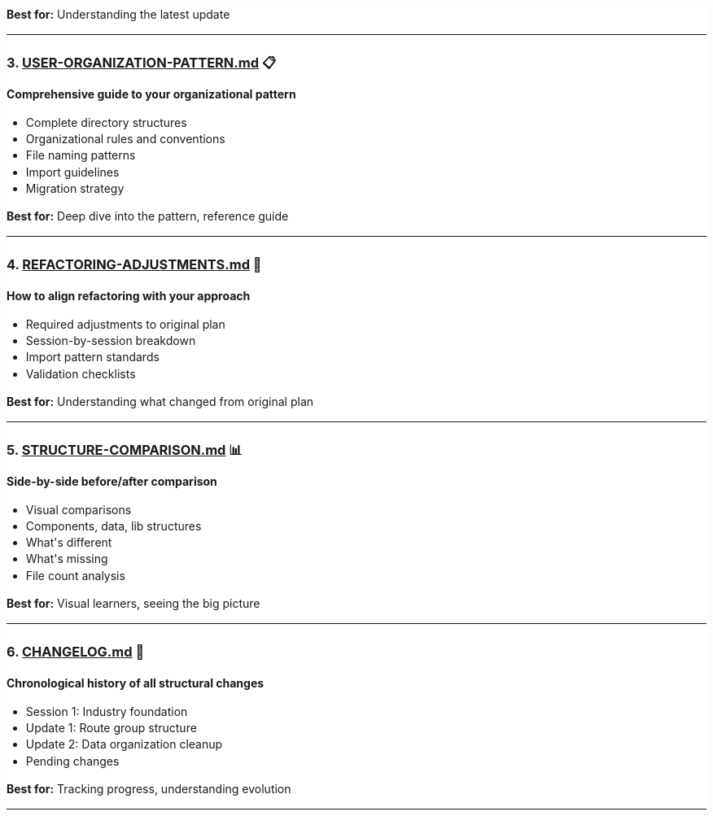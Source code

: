 **Best for:** Understanding the latest update

---

### 3. [USER-ORGANIZATION-PATTERN.md](./USER-ORGANIZATION-PATTERN.md) 📋
**Comprehensive guide to your organizational pattern**

- Complete directory structures
- Organizational rules and conventions
- File naming patterns
- Import guidelines
- Migration strategy

**Best for:** Deep dive into the pattern, reference guide

---

### 4. [REFACTORING-ADJUSTMENTS.md](./REFACTORING-ADJUSTMENTS.md) 🔧
**How to align refactoring with your approach**

- Required adjustments to original plan
- Session-by-session breakdown
- Import pattern standards
- Validation checklists

**Best for:** Understanding what changed from original plan

---

### 5. [STRUCTURE-COMPARISON.md](./STRUCTURE-COMPARISON.md) 📊
**Side-by-side before/after comparison**

- Visual comparisons
- Components, data, lib structures
- What's different
- What's missing
- File count analysis

**Best for:** Visual learners, seeing the big picture

---

### 6. [CHANGELOG.md](./CHANGELOG.md) 📅
**Chronological history of all structural changes**

- Session 1: Industry foundation
- Update 1: Route group structure
- Update 2: Data organization cleanup
- Pending changes

**Best for:** Tracking progress, understanding evolution

---